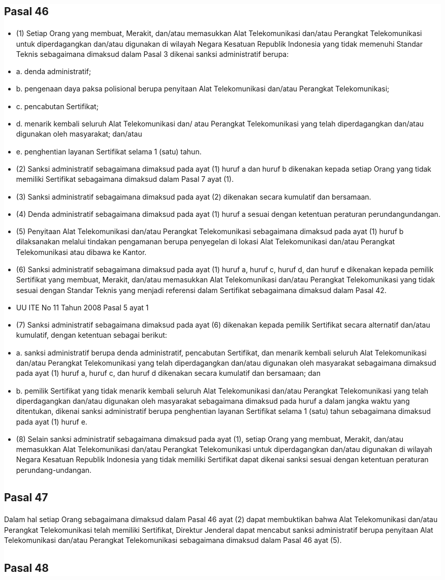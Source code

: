 ## Pasal 46

- (1) Setiap Orang yang membuat, Merakit, dan/atau memasukkan  Alat  Telekomunikasi  dan/atau  Perangkat Telekomunikasi untuk diperdagangkan dan/atau digunakan di wilayah Negara Kesatuan Republik Indonesia yang  tidak  memenuhi  Standar  Teknis  sebagaimana dimaksud  dalam  Pasal  3  dikenai  sanksi  administratif berupa:
- a. denda administratif;
- b. pengenaan  daya  paksa  polisional  berupa  penyitaan Alat Telekomunikasi dan/atau Perangkat Telekomunikasi;
- c. pencabutan Sertifikat;
- d. menarik kembali seluruh Alat Telekomunikasi dan/ atau Perangkat Telekomunikasi yang telah diperdagangkan dan/atau digunakan oleh masyarakat; dan/atau
- e. penghentian layanan Sertifikat selama 1 (satu) tahun.
- (2) Sanksi administratif sebagaimana dimaksud pada ayat (1) huruf a dan huruf b dikenakan kepada setiap Orang yang tidak  memiliki  Sertifikat  sebagaimana  dimaksud  dalam Pasal 7 ayat (1).
- (3) Sanksi administratif sebagaimana dimaksud pada ayat (2) dikenakan secara kumulatif dan bersamaan.
- (4) Denda administratif sebagaimana dimaksud pada ayat (1) huruf a sesuai dengan ketentuan peraturan  perundangundangan.
- (5) Penyitaan Alat Telekomunikasi  dan/atau  Perangkat Telekomunikasi  sebagaimana  dimaksud  pada  ayat  (1) huruf  b  dilaksanakan  melalui  tindakan  pengamanan berupa penyegelan di lokasi Alat Telekomunikasi dan/atau Perangkat Telekomunikasi atau dibawa ke Kantor.
- (6) Sanksi administratif sebagaimana dimaksud pada ayat (1) huruf a, huruf c, huruf d, dan huruf e dikenakan kepada pemilik  Sertifikat  yang  membuat,  Merakit,  dan/atau memasukkan  Alat  Telekomunikasi  dan/atau  Perangkat Telekomunikasi yang tidak sesuai dengan Standar Teknis yang  menjadi  referensi  dalam  Sertifikat  sebagaimana dimaksud dalam Pasal 42.

- UU ITE No 11 Tahun 2008 Pasal 5 ayat 1

- (7) Sanksi administratif sebagaimana dimaksud pada ayat (6) dikenakan  kepada  pemilik  Sertifikat  secara  alternatif dan/atau kumulatif, dengan ketentuan sebagai berikut:
- a. sanksi  administratif  berupa  denda  administratif, pencabutan Sertifikat, dan menarik kembali seluruh Alat Telekomunikasi dan/atau Perangkat Telekomunikasi yang telah diperdagangkan dan/atau digunakan oleh masyarakat sebagaimana dimaksud pada ayat (1) huruf a, huruf c, dan huruf d dikenakan secara kumulatif dan bersamaan; dan
- b. pemilik Sertifikat yang tidak menarik kembali seluruh Alat Telekomunikasi dan/atau Perangkat Telekomunikasi yang telah diperdagangkan dan/atau digunakan oleh masyarakat sebagaimana dimaksud pada huruf a dalam jangka waktu yang ditentukan, dikenai  sanksi  administratif  berupa  penghentian layanan Sertifikat selama 1 (satu) tahun sebagaimana dimaksud pada ayat (1) huruf e.
- (8) Selain sanksi administratif sebagaimana dimaksud pada ayat (1), setiap Orang yang membuat, Merakit, dan/atau memasukkan  Alat  Telekomunikasi  dan/atau  Perangkat Telekomunikasi untuk diperdagangkan dan/atau digunakan di wilayah Negara Kesatuan Republik Indonesia yang tidak memiliki Sertifikat dapat dikenai sanksi sesuai dengan ketentuan peraturan perundang-undangan.

## Pasal 47

Dalam hal setiap Orang sebagaimana dimaksud dalam Pasal 46 ayat  (2)  dapat  membuktikan  bahwa  Alat  Telekomunikasi dan/atau Perangkat Telekomunikasi telah memiliki Sertifikat, Direktur Jenderal dapat mencabut sanksi administratif berupa penyitaan Alat Telekomunikasi dan/atau Perangkat Telekomunikasi sebagaimana dimaksud dalam Pasal 46 ayat (5).

## Pasal 48
